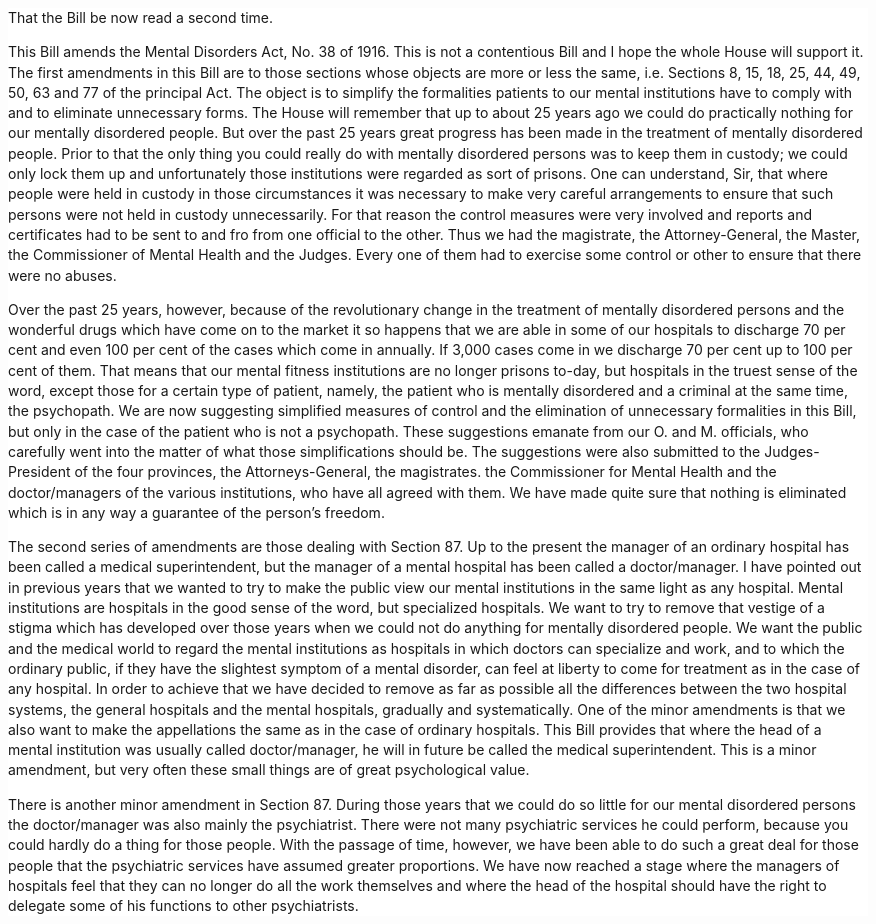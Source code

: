 <p>That the Bill be now read a second time.</p>

<p>This Bill amends the Mental Disorders Act, No. 38 of 1916. This is not a contentious Bill and I hope the whole House will support it. The first amendments in this Bill are to those sections whose objects are more or less the same, i.e. Sections 8, 15, 18, 25, 44, 49, 50, 63 and 77 of the principal Act. The object is to simplify the formalities patients to our mental institutions have to comply with and to eliminate unnecessary forms. The House will remember that up to about 25 years ago we could do practically nothing for our mentally disordered people. But over the past 25 years great progress has been made in the treatment of mentally disordered people. Prior to that the only thing you could really do with mentally disordered persons was to keep them in custody; we could only lock them up and unfortunately those institutions were regarded as sort of prisons. One can understand, Sir, that where people were held in custody in those circumstances it was necessary to make very careful arrangements to ensure that such persons were not held in custody unnecessarily. For that reason the control measures were very involved and reports and certificates had to be sent to and fro from one official to the other. Thus we had the magistrate, the Attorney-General, the Master, the Commissioner of Mental Health and the Judges. Every one of them had to exercise some control or other to ensure that there were no abuses.</p>

<p>Over the past 25 years, however, because of the revolutionary change in the treatment of mentally disordered persons and the wonderful drugs which have come on to the market it so happens that we are able in some of our hospitals to discharge 70 per cent and even 100 per cent of the cases which come in annually. If 3,000 cases come in we discharge 70 per cent up to 100 per cent of them. That means that our mental fitness institutions are no longer prisons to-day, but hospitals in the truest sense of the word, except those for a certain type of patient, namely, the patient who is mentally disordered and a criminal at the same time, the psychopath. We are now suggesting simplified measures of control and the elimination of unnecessary formalities in this Bill, but only in the case of the patient who is not a psychopath. These suggestions emanate from our O. and M. officials, who carefully went into the matter of what those simplifications should be. The suggestions were also submitted to the Judges-President of the four provinces, the Attorneys-General, the magistrates. the Commissioner for Mental Health and the doctor/managers of the various institutions, who have all agreed with them. We have made quite sure that nothing is eliminated which is in any way a guarantee of the person&#x2019;s freedom.</p>

<p>The second series of amendments are those dealing with Section 87. Up to the present the manager of an ordinary hospital has been called a medical superintendent, but the manager of a mental hospital has been called a doctor/manager. I have pointed out in previous years that we wanted to try to make the public view our mental institutions in the same light as any hospital. Mental institutions are hospitals in the good sense of the word, but specialized hospitals. We want to try to remove that vestige of a stigma which has developed over those years when we could not do anything for mentally disordered people. We want the public and the medical world to regard the mental institutions as hospitals in which doctors can specialize and work, and to which the ordinary public, if they have the slightest symptom of a mental disorder, can feel at liberty to come for treatment as in the case of any hospital. In order <span class="col_7745-7746" refersTo="page_0121"/>to achieve that we have decided to remove as far as possible all the differences between the two hospital systems, the general hospitals and the mental hospitals, gradually and systematically. One of the minor amendments is that we also want to make the appellations the same as in the case of ordinary hospitals. This Bill provides that where the head of a mental institution was usually called doctor/manager, he will in future be called the medical superintendent. This is a minor amendment, but very often these small things are of great psychological value.</p>

<p>There is another minor amendment in Section 87. During those years that we could do so little for our mental disordered persons the doctor/manager was also mainly the psychiatrist. There were not many psychiatric services he could perform, because you could hardly do a thing for those people. With the passage of time, however, we have been able to do such a great deal for those people that the psychiatric services have assumed greater proportions. We have now reached a stage where the managers of hospitals feel that they can no longer do all the work themselves and where the head of the hospital should have the right to delegate some of his functions to other psychiatrists.</p>
